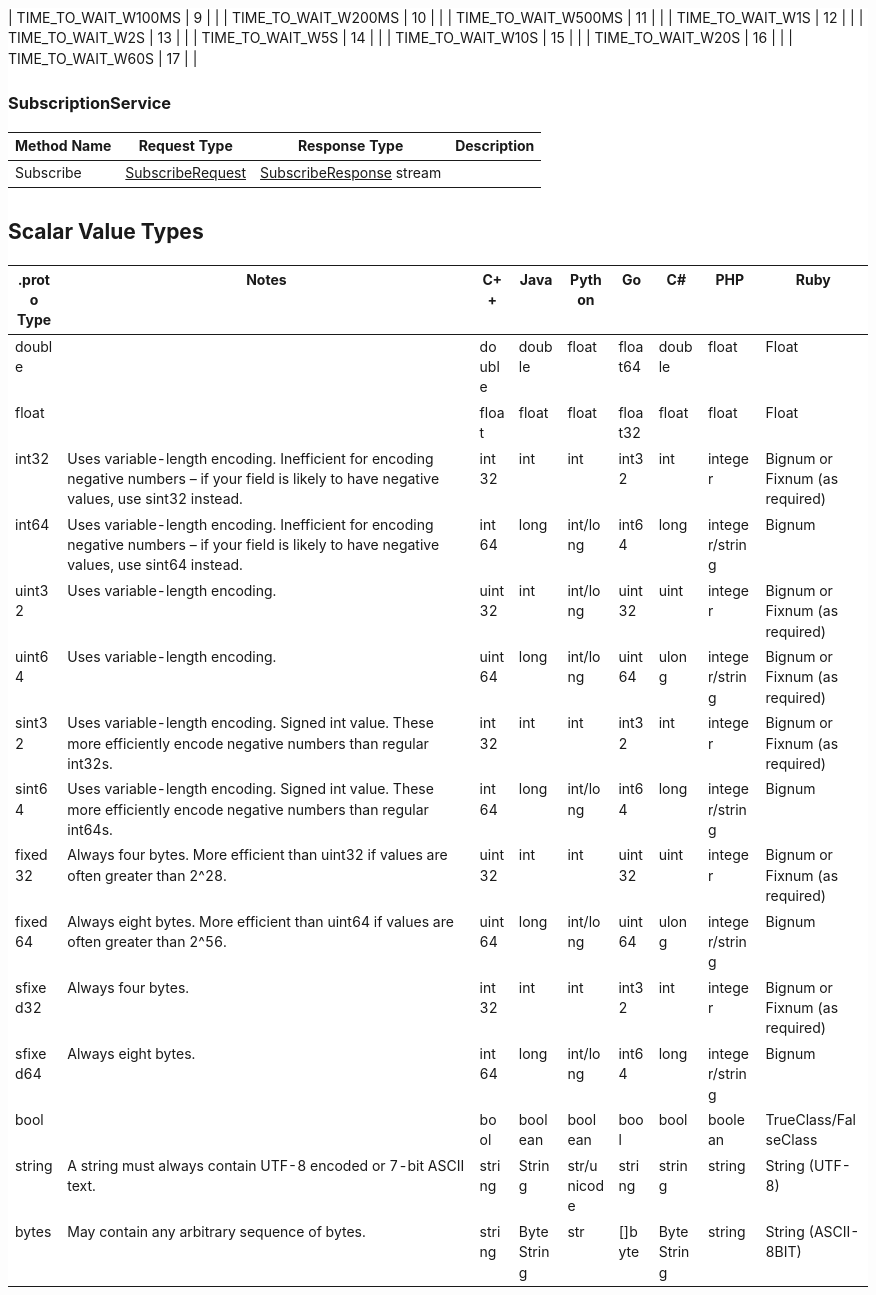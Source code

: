 | TIME_TO_WAIT_W100MS | 9 |  |
| TIME_TO_WAIT_W200MS | 10 |  |
| TIME_TO_WAIT_W500MS | 11 |  |
| TIME_TO_WAIT_W1S | 12 |  |
| TIME_TO_WAIT_W2S | 13 |  |
| TIME_TO_WAIT_W5S | 14 |  |
| TIME_TO_WAIT_W10S | 15 |  |
| TIME_TO_WAIT_W20S | 16 |  |
| TIME_TO_WAIT_W60S | 17 |  |


 

 


<a name="onos.e2t.e2.v1beta1.SubscriptionService"></a>

### SubscriptionService


| Method Name | Request Type | Response Type | Description |
| ----------- | ------------ | ------------- | ------------|
| Subscribe | [SubscribeRequest](#onos.e2t.e2.v1beta1.SubscribeRequest) | [SubscribeResponse](#onos.e2t.e2.v1beta1.SubscribeResponse) stream |  |

 



## Scalar Value Types

| .proto Type | Notes | C++ | Java | Python | Go | C# | PHP | Ruby |
| ----------- | ----- | --- | ---- | ------ | -- | -- | --- | ---- |
| <a name="double" /> double |  | double | double | float | float64 | double | float | Float |
| <a name="float" /> float |  | float | float | float | float32 | float | float | Float |
| <a name="int32" /> int32 | Uses variable-length encoding. Inefficient for encoding negative numbers – if your field is likely to have negative values, use sint32 instead. | int32 | int | int | int32 | int | integer | Bignum or Fixnum (as required) |
| <a name="int64" /> int64 | Uses variable-length encoding. Inefficient for encoding negative numbers – if your field is likely to have negative values, use sint64 instead. | int64 | long | int/long | int64 | long | integer/string | Bignum |
| <a name="uint32" /> uint32 | Uses variable-length encoding. | uint32 | int | int/long | uint32 | uint | integer | Bignum or Fixnum (as required) |
| <a name="uint64" /> uint64 | Uses variable-length encoding. | uint64 | long | int/long | uint64 | ulong | integer/string | Bignum or Fixnum (as required) |
| <a name="sint32" /> sint32 | Uses variable-length encoding. Signed int value. These more efficiently encode negative numbers than regular int32s. | int32 | int | int | int32 | int | integer | Bignum or Fixnum (as required) |
| <a name="sint64" /> sint64 | Uses variable-length encoding. Signed int value. These more efficiently encode negative numbers than regular int64s. | int64 | long | int/long | int64 | long | integer/string | Bignum |
| <a name="fixed32" /> fixed32 | Always four bytes. More efficient than uint32 if values are often greater than 2^28. | uint32 | int | int | uint32 | uint | integer | Bignum or Fixnum (as required) |
| <a name="fixed64" /> fixed64 | Always eight bytes. More efficient than uint64 if values are often greater than 2^56. | uint64 | long | int/long | uint64 | ulong | integer/string | Bignum |
| <a name="sfixed32" /> sfixed32 | Always four bytes. | int32 | int | int | int32 | int | integer | Bignum or Fixnum (as required) |
| <a name="sfixed64" /> sfixed64 | Always eight bytes. | int64 | long | int/long | int64 | long | integer/string | Bignum |
| <a name="bool" /> bool |  | bool | boolean | boolean | bool | bool | boolean | TrueClass/FalseClass |
| <a name="string" /> string | A string must always contain UTF-8 encoded or 7-bit ASCII text. | string | String | str/unicode | string | string | string | String (UTF-8) |
| <a name="bytes" /> bytes | May contain any arbitrary sequence of bytes. | string | ByteString | str | []byte | ByteString | string | String (ASCII-8BIT) |

